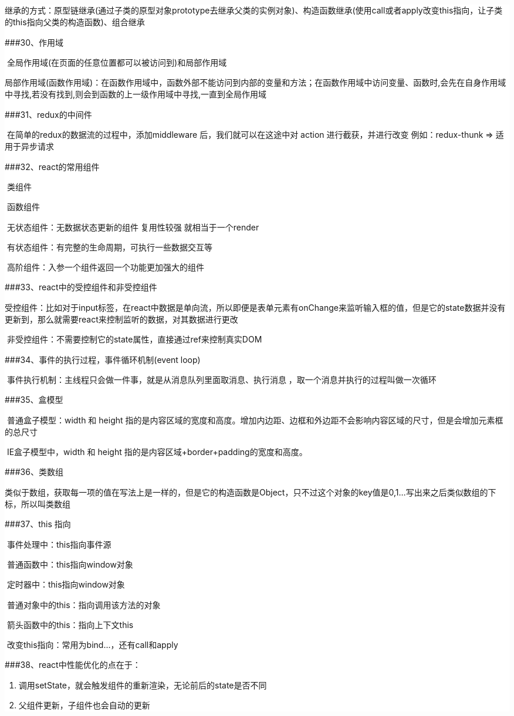 ​	继承的方式：原型链继承(通过子类的原型对象prototype去继承父类的实例对象)、构造函数继承(使用call或者apply改变this指向，让子类的this指向父类的构造函数)、组合继承

###30、作用域

​	全局作用域(在页面的任意位置都可以被访问到)和局部作用域

​	局部作用域(函数作用域)：在函数作用域中，函数外部不能访问到内部的变量和方法；在函数作用域中访问变量、函数时,会先在自身作用域中寻找,若没有找到,则会到函数的上一级作用域中寻找,一直到全局作用域 

###31、redux的中间件

​	在简单的redux的数据流的过程中，添加middleware 后，我们就可以在这途中对 action 进行截获，并进行改变   例如：redux-thunk   =>  适用于异步请求

###32、react的常用组件

​	类组件

​	函数组件

​	无状态组件：无数据状态更新的组件  复用性较强  就相当于一个render

​	有状态组件：有完整的生命周期，可执行一些数据交互等

​	高阶组件：入参一个组件返回一个功能更加强大的组件

###33、react中的受控组件和非受控组件

​	受控组件：比如对于input标签，在react中数据是单向流，所以即便是表单元素有onChange来监听输入框的值，但是它的state数据并没有更新到，那么就需要react来控制监听的数据，对其数据进行更改

​	非受控组件：不需要控制它的state属性，直接通过ref来控制真实DOM

###34、事件的执行过程，事件循环机制(event loop)

​	事件执行机制：主线程只会做一件事，就是从消息队列里面取消息、执行消息 ，取一个消息并执行的过程叫做一次循环

###35、盒模型

​	普通盒子模型：width 和 height 指的是内容区域的宽度和高度。增加内边距、边框和外边距不会影响内容区域的尺寸，但是会增加元素框的总尺寸 

​	IE盒子模型中，width 和 height 指的是内容区域+border+padding的宽度和高度。

###36、类数组

​	类似于数组，获取每一项的值在写法上是一样的，但是它的构造函数是Object，只不过这个对象的key值是0,1…写出来之后类似数组的下标，所以叫类数组 

###37、this 指向

​	事件处理中：this指向事件源

​	普通函数中：this指向window对象

​	定时器中：this指向window对象

​	普通对象中的this：指向调用该方法的对象

​	箭头函数中的this：指向上下文this

​	改变this指向：常用为bind...，还有call和apply

###38、react中性能优化的点在于：

1. 调用setState，就会触发组件的重新渲染，无论前后的state是否不同

2. 父组件更新，子组件也会自动的更新
